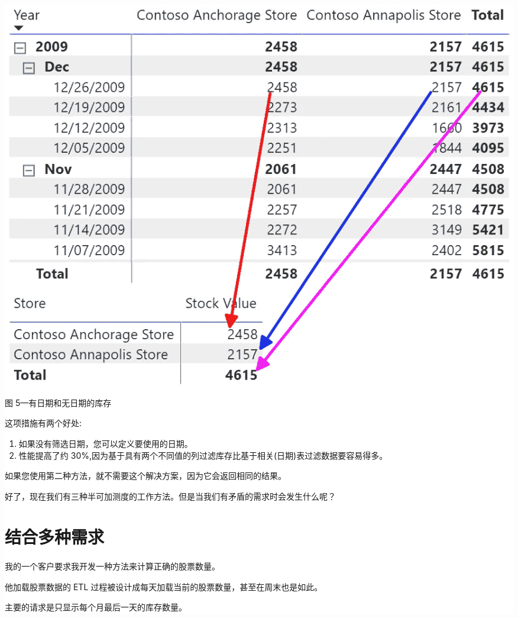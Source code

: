 ![](img/9fdfc7a3df2c729e6d4dc5659820b028.png)

图 5—有日期和无日期的库存

这项措施有两个好处:

1.  如果没有筛选日期，您可以定义要使用的日期。
2.  性能提高了约 30%,因为基于具有两个不同值的列过滤库存比基于相关(日期)表过滤数据要容易得多。

如果您使用第二种方法，就不需要这个解决方案，因为它会返回相同的结果。

好了，现在我们有三种半可加测度的工作方法。但是当我们有矛盾的需求时会发生什么呢？

# 结合多种需求

我的一个客户要求我开发一种方法来计算正确的股票数量。

他加载股票数据的 ETL 过程被设计成每天加载当前的股票数量，甚至在周末也是如此。

主要的请求是只显示每个月最后一天的库存数量。
